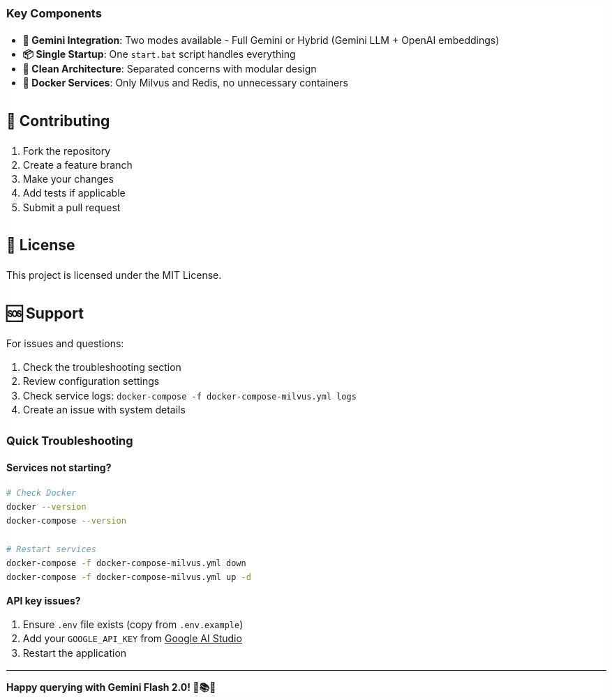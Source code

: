 ### Key Components

- **🤖 Gemini Integration**: Two modes available - Full Gemini or Hybrid (Gemini LLM + OpenAI embeddings)
- **📦 Single Startup**: One `start.bat` script handles everything
- **🎯 Clean Architecture**: Separated concerns with modular design
- **🐳 Docker Services**: Only Milvus and Redis, no unnecessary containers

## 🤝 Contributing

1. Fork the repository
2. Create a feature branch
3. Make your changes
4. Add tests if applicable
5. Submit a pull request

## 📝 License

This project is licensed under the MIT License.

## 🆘 Support

For issues and questions:
1. Check the troubleshooting section
2. Review configuration settings  
3. Check service logs: `docker-compose -f docker-compose-milvus.yml logs`
4. Create an issue with system details

### Quick Troubleshooting

**Services not starting?**
```bash
# Check Docker
docker --version
docker-compose --version

# Restart services
docker-compose -f docker-compose-milvus.yml down
docker-compose -f docker-compose-milvus.yml up -d
```

**API key issues?**
1. Ensure `.env` file exists (copy from `.env.example`)
2. Add your `GOOGLE_API_KEY` from [Google AI Studio](https://ai.google.dev/)
3. Restart the application

---

**Happy querying with Gemini Flash 2.0! 🤖📚✨**